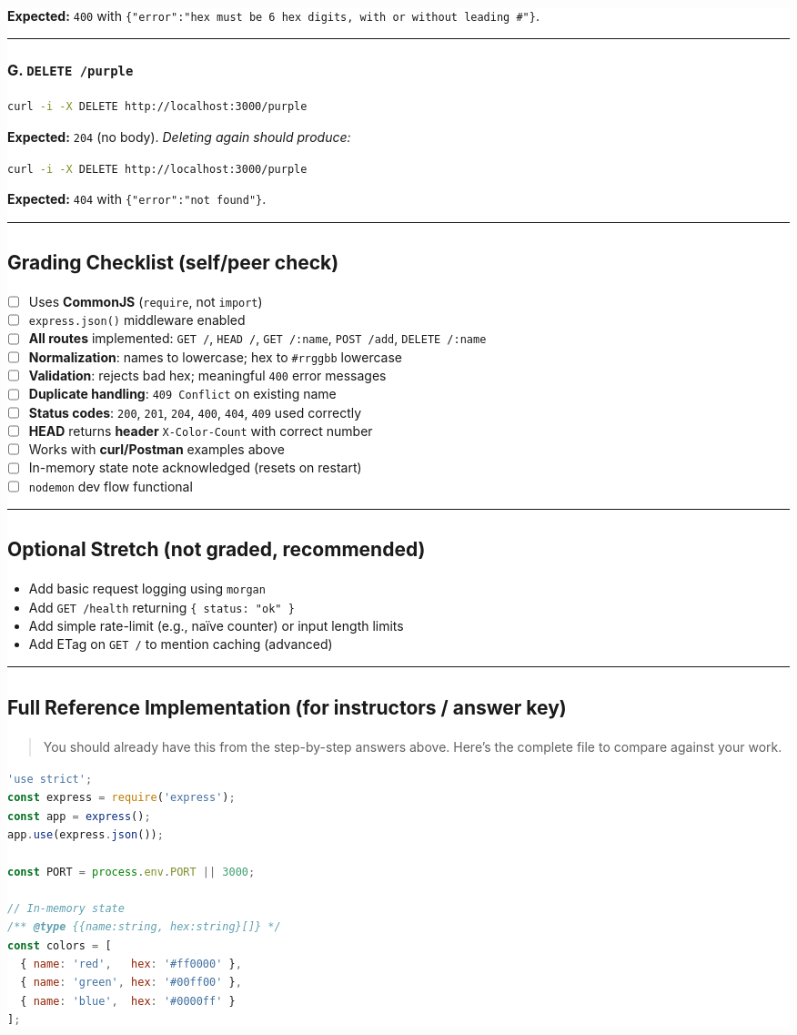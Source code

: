 **Expected:** `400` with `{"error":"hex must be 6 hex digits, with or without leading #"}`.

---

### G. `DELETE /purple`

```bash
curl -i -X DELETE http://localhost:3000/purple
```

**Expected:** `204` (no body).
*Deleting again should produce:*

```bash
curl -i -X DELETE http://localhost:3000/purple
```

**Expected:** `404` with `{"error":"not found"}`.

---

## Grading Checklist (self/peer check)

* [ ] Uses **CommonJS** (`require`, not `import`)
* [ ] `express.json()` middleware enabled
* [ ] **All routes** implemented: `GET /`, `HEAD /`, `GET /:name`, `POST /add`, `DELETE /:name`
* [ ] **Normalization**: names to lowercase; hex to `#rrggbb` lowercase
* [ ] **Validation**: rejects bad hex; meaningful `400` error messages
* [ ] **Duplicate handling**: `409 Conflict` on existing name
* [ ] **Status codes**: `200`, `201`, `204`, `400`, `404`, `409` used correctly
* [ ] **HEAD** returns **header** `X-Color-Count` with correct number
* [ ] Works with **curl/Postman** examples above
* [ ] In-memory state note acknowledged (resets on restart)
* [ ] `nodemon` dev flow functional

---

## Optional Stretch (not graded, recommended)

* Add basic request logging using `morgan`
* Add `GET /health` returning `{ status: "ok" }`
* Add simple rate-limit (e.g., naïve counter) or input length limits
* Add ETag on `GET /` to mention caching (advanced)

---

## Full Reference Implementation (for instructors / answer key)

> You should already have this from the step-by-step answers above. Here’s the complete file to compare against your work.

```js
'use strict';
const express = require('express');
const app = express();
app.use(express.json());

const PORT = process.env.PORT || 3000;

// In-memory state
/** @type {{name:string, hex:string}[]} */
const colors = [
  { name: 'red',   hex: '#ff0000' },
  { name: 'green', hex: '#00ff00' },
  { name: 'blue',  hex: '#0000ff' }
];
```